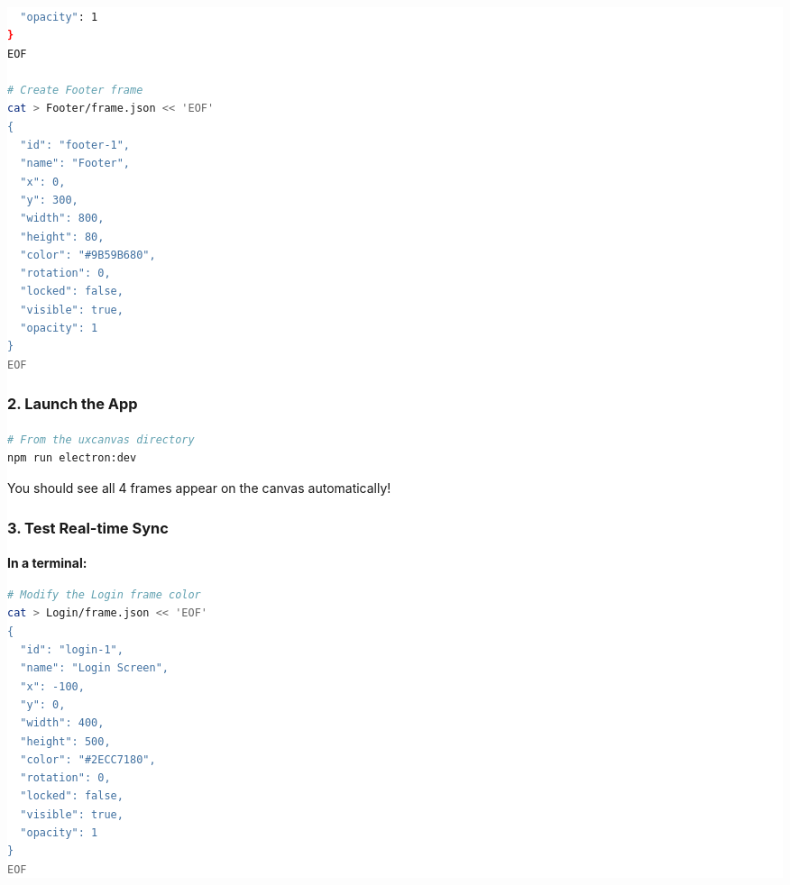 ```bash
  "opacity": 1
}
EOF

# Create Footer frame
cat > Footer/frame.json << 'EOF'
{
  "id": "footer-1",
  "name": "Footer",
  "x": 0,
  "y": 300,
  "width": 800,
  "height": 80,
  "color": "#9B59B680",
  "rotation": 0,
  "locked": false,
  "visible": true,
  "opacity": 1
}
EOF
```

### 2. Launch the App

```bash
# From the uxcanvas directory
npm run electron:dev
```

You should see all 4 frames appear on the canvas automatically!

### 3. Test Real-time Sync

**In a terminal:**
```bash
# Modify the Login frame color
cat > Login/frame.json << 'EOF'
{
  "id": "login-1",
  "name": "Login Screen",
  "x": -100,
  "y": 0,
  "width": 400,
  "height": 500,
  "color": "#2ECC7180",
  "rotation": 0,
  "locked": false,
  "visible": true,
  "opacity": 1
}
EOF
```
